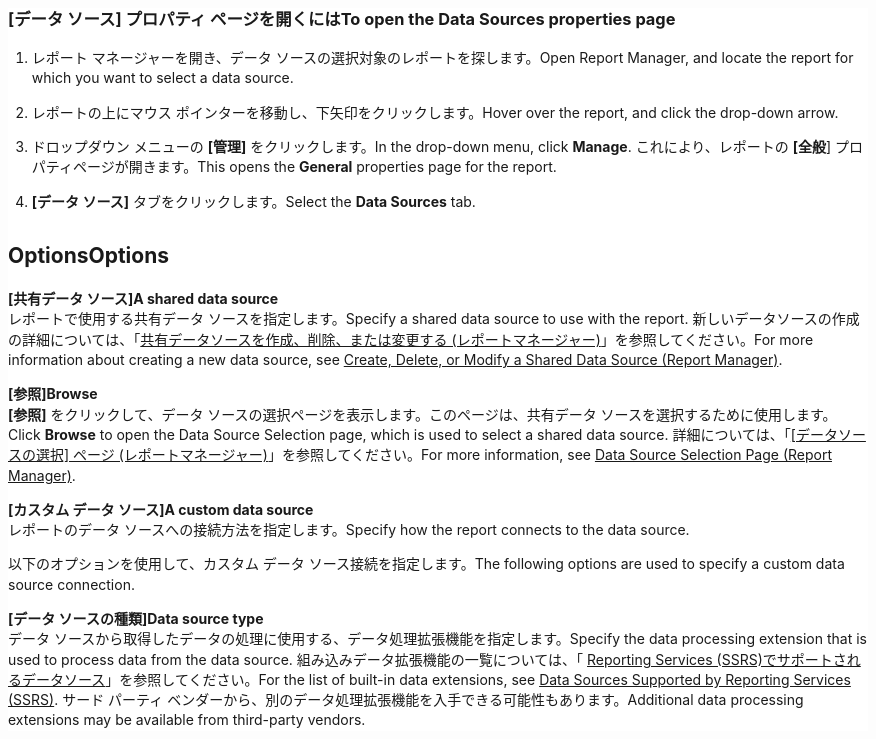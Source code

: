 ### <a name="to-open-the-data-sources-properties-page"></a><span data-ttu-id="4d5bf-111">[データ ソース] プロパティ ページを開くには</span><span class="sxs-lookup"><span data-stu-id="4d5bf-111">To open the Data Sources properties page</span></span>  
  
1.  <span data-ttu-id="4d5bf-112">レポート マネージャーを開き、データ ソースの選択対象のレポートを探します。</span><span class="sxs-lookup"><span data-stu-id="4d5bf-112">Open Report Manager, and locate the report for which you want to select a data source.</span></span>  
  
2.  <span data-ttu-id="4d5bf-113">レポートの上にマウス ポインターを移動し、下矢印をクリックします。</span><span class="sxs-lookup"><span data-stu-id="4d5bf-113">Hover over the report, and click the drop-down arrow.</span></span>  
  
3.  <span data-ttu-id="4d5bf-114">ドロップダウン メニューの **[管理]** をクリックします。</span><span class="sxs-lookup"><span data-stu-id="4d5bf-114">In the drop-down menu, click **Manage**.</span></span> <span data-ttu-id="4d5bf-115">これにより、レポートの **[全般**] プロパティページが開きます。</span><span class="sxs-lookup"><span data-stu-id="4d5bf-115">This opens the **General** properties page for the report.</span></span>  
  
4.  <span data-ttu-id="4d5bf-116">**[データ ソース]** タブをクリックします。</span><span class="sxs-lookup"><span data-stu-id="4d5bf-116">Select the **Data Sources** tab.</span></span>  
  
## <a name="options"></a><span data-ttu-id="4d5bf-117">Options</span><span class="sxs-lookup"><span data-stu-id="4d5bf-117">Options</span></span>  
 <span data-ttu-id="4d5bf-118">**[共有データ ソース]**</span><span class="sxs-lookup"><span data-stu-id="4d5bf-118">**A shared data source**</span></span>  
 <span data-ttu-id="4d5bf-119">レポートで使用する共有データ ソースを指定します。</span><span class="sxs-lookup"><span data-stu-id="4d5bf-119">Specify a shared data source to use with the report.</span></span> <span data-ttu-id="4d5bf-120">新しいデータソースの作成の詳細については、「[共有データソースを作成、削除、または変更する &#40;レポートマネージャー&#41;](../../2014/reporting-services/create-delete-or-modify-a-shared-data-source-report-manager.md)」を参照してください。</span><span class="sxs-lookup"><span data-stu-id="4d5bf-120">For more information about creating a new data source, see [Create, Delete, or Modify a Shared Data Source &#40;Report Manager&#41;](../../2014/reporting-services/create-delete-or-modify-a-shared-data-source-report-manager.md).</span></span>  
  
 <span data-ttu-id="4d5bf-121">**[参照]**</span><span class="sxs-lookup"><span data-stu-id="4d5bf-121">**Browse**</span></span>  
 <span data-ttu-id="4d5bf-122">**[参照]** をクリックして、データ ソースの選択ページを表示します。このページは、共有データ ソースを選択するために使用します。</span><span class="sxs-lookup"><span data-stu-id="4d5bf-122">Click **Browse** to open the Data Source Selection page, which is used to select a shared data source.</span></span> <span data-ttu-id="4d5bf-123">詳細については、「[[データソースの選択] ページ &#40;レポートマネージャー&#41;](../../2014/reporting-services/data-source-selection-page-report-manager.md)」を参照してください。</span><span class="sxs-lookup"><span data-stu-id="4d5bf-123">For more information, see [Data Source Selection Page &#40;Report Manager&#41;](../../2014/reporting-services/data-source-selection-page-report-manager.md).</span></span>  
  
 <span data-ttu-id="4d5bf-124">**[カスタム データ ソース]**</span><span class="sxs-lookup"><span data-stu-id="4d5bf-124">**A custom data source**</span></span>  
 <span data-ttu-id="4d5bf-125">レポートのデータ ソースへの接続方法を指定します。</span><span class="sxs-lookup"><span data-stu-id="4d5bf-125">Specify how the report connects to the data source.</span></span>  
  
 <span data-ttu-id="4d5bf-126">以下のオプションを使用して、カスタム データ ソース接続を指定します。</span><span class="sxs-lookup"><span data-stu-id="4d5bf-126">The following options are used to specify a custom data source connection.</span></span>  
  
 <span data-ttu-id="4d5bf-127">**[データ ソースの種類]**</span><span class="sxs-lookup"><span data-stu-id="4d5bf-127">**Data source type**</span></span>  
 <span data-ttu-id="4d5bf-128">データ ソースから取得したデータの処理に使用する、データ処理拡張機能を指定します。</span><span class="sxs-lookup"><span data-stu-id="4d5bf-128">Specify the data processing extension that is used to process data from the data source.</span></span> <span data-ttu-id="4d5bf-129">組み込みデータ拡張機能の一覧については、「 [Reporting Services &#40;SSRS&#41;でサポートされるデータソース](create-deploy-and-manage-mobile-and-paginated-reports.md)」を参照してください。</span><span class="sxs-lookup"><span data-stu-id="4d5bf-129">For the list of built-in data extensions, see [Data Sources Supported by Reporting Services &#40;SSRS&#41;](create-deploy-and-manage-mobile-and-paginated-reports.md).</span></span> <span data-ttu-id="4d5bf-130">サード パーティ ベンダーから、別のデータ処理拡張機能を入手できる可能性もあります。</span><span class="sxs-lookup"><span data-stu-id="4d5bf-130">Additional data processing extensions may be available from third-party vendors.</span></span>  
  